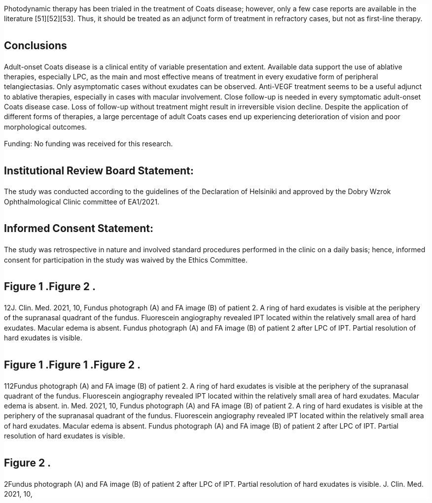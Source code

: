 Photodynamic therapy has been trialed in the treatment of Coats disease; however, only a few case reports are available in the literature [51][52][53]. Thus, it should be treated as an adjunct form of treatment in refractory cases, but not as first-line therapy.


## Conclusions

Adult-onset Coats disease is a clinical entity of variable presentation and extent. Available data support the use of ablative therapies, especially LPC, as the main and most effective means of treatment in every exudative form of peripheral telangiectasias. Only asymptomatic cases without exudates can be observed. Anti-VEGF treatment seems to be a useful adjunct to ablative therapies, especially in cases with macular involvement. Close follow-up is needed in every symptomatic adult-onset Coats disease case. Loss of follow-up without treatment might result in irreversible vision decline. Despite the application of different forms of therapies, a large percentage of adult Coats cases end up experiencing deterioration of vision and poor morphological outcomes.

Funding: No funding was received for this research.


## Institutional Review Board Statement:

The study was conducted according to the guidelines of the Declaration of Helsiniki and approved by the Dobry Wzrok Ophthalmological Clinic committee of EA1/2021.


## Informed Consent Statement:

The study was retrospective in nature and involved standard procedures performed in the clinic on a daily basis; hence, informed consent for participation in the study was waived by the Ethics Committee.

## Figure 1 .Figure 2 .
12J. Clin. Med. 2021, 10, Fundus photograph (A) and FA image (B) of patient 2. A ring of hard exudates is visible at the periphery of the supranasal quadrant of the fundus. Fluorescein angiography revealed IPT located within the relatively small area of hard exudates. Macular edema is absent. Fundus photograph (A) and FA image (B) of patient 2 after LPC of IPT. Partial resolution of hard exudates is visible.

## Figure 1 .Figure 1 .Figure 2 .
112Fundus photograph (A) and FA image (B) of patient 2. A ring of hard exudates is visible at the periphery of the supranasal quadrant of the fundus. Fluorescein angiography revealed IPT located within the relatively small area of hard exudates. Macular edema is absent. in. Med. 2021, 10, Fundus photograph (A) and FA image (B) of patient 2. A ring of hard exudates is visible at the periphery of the supranasal quadrant of the fundus. Fluorescein angiography revealed IPT located within the relatively small area of hard exudates. Macular edema is absent. Fundus photograph (A) and FA image (B) of patient 2 after LPC of IPT. Partial resolution of hard exudates is visible.

## Figure 2 .
2Fundus photograph (A) and FA image (B) of patient 2 after LPC of IPT. Partial resolution of hard exudates is visible. J. Clin. Med. 2021, 10,
